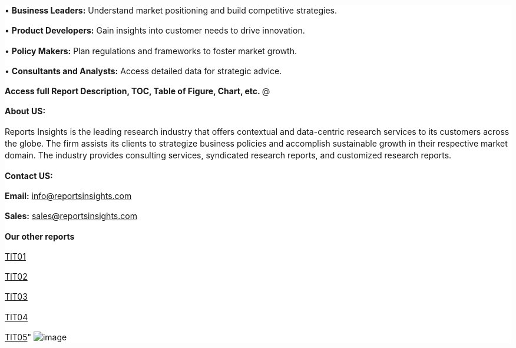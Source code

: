 • <strong>Business Leaders:</strong> Understand market positioning and build competitive strategies.

• <strong>Product Developers:</strong> Gain insights into customer needs to drive innovation.

• <strong>Policy Makers:</strong> Plan regulations and frameworks to foster market growth.

• <strong>Consultants and Analysts:</strong> Access detailed data for strategic advice.
</ul>
<strong>Access full Report Description, TOC, Table of Figure, Chart, etc. </strong>@  <a href= style=color:#0000ff;></a></font>

<strong><strong>About US</strong>:</strong>

Reports Insights is the leading research industry that offers contextual and data-centric research services to its customers across the globe. The firm assists its clients to strategize business policies and accomplish sustainable growth in their respective market domain. The industry provides consulting services, syndicated research reports, and customized research reports.

<strong>Contact US:</strong>

<p class=""""><b>Email:</b> <a href=mailto:info@reportsinsights.com>info@reportsinsights.com</a></p>
<p class=""""><b>Sales:</b> <a href=mailto:sales@reportsinsights.com>sales@reportsinsights.com</a></p>

<strong>Our other reports</strong>

<a href=LIN01>TIT01</a>

<a href=LIN02>TIT02</a>

<a href=LIN03>TIT03</a>

<a href=LIN04>TIT04</a>

<a href=LIN05>TIT05</a>"
![image](https://github.com/user-attachments/assets/78ada8f0-c8cd-46ff-aa93-3e82d5699e9e)
